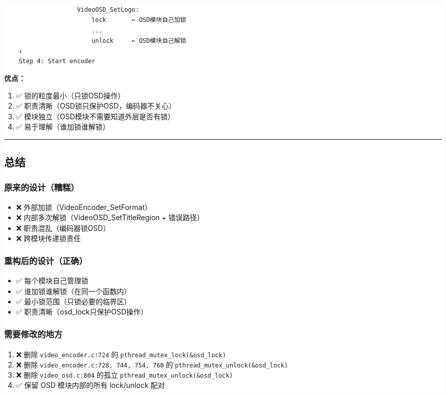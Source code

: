 ```
                    VideoOSD_SetLogo:
                        lock       ← OSD模块自己加锁
                        ...
                        unlock     ← OSD模块自己解锁
    ↓
    Step 4: Start encoder
```

**优点：**
1. ✅ 锁的粒度最小（只锁OSD操作）
2. ✅ 职责清晰（OSD锁只保护OSD，编码器不关心）
3. ✅ 模块独立（OSD模块不需要知道外层是否有锁）
4. ✅ 易于理解（谁加锁谁解锁）

---

## 总结

### 原来的设计（糟糕）
- ❌ 外部加锁（VideoEncoder_SetFormat）
- ❌ 内部多次解锁（VideoOSD_SetTitleRegion + 错误路径）
- ❌ 职责混乱（编码器锁OSD）
- ❌ 跨模块传递锁责任

### 重构后的设计（正确）
- ✅ 每个模块自己管理锁
- ✅ 谁加锁谁解锁（在同一个函数内）
- ✅ 最小锁范围（只锁必要的临界区）
- ✅ 职责清晰（osd_lock只保护OSD操作）

### 需要修改的地方
1. ❌ 删除 `video_encoder.c:724` 的 `pthread_mutex_lock(&osd_lock)`
2. ❌ 删除 `video_encoder.c:728, 744, 754, 760` 的 `pthread_mutex_unlock(&osd_lock)`
3. ❌ 删除 `video_osd.c:804` 的孤立 `pthread_mutex_unlock(&osd_lock)`
4. ✅ 保留 OSD 模块内部的所有 lock/unlock 配对
